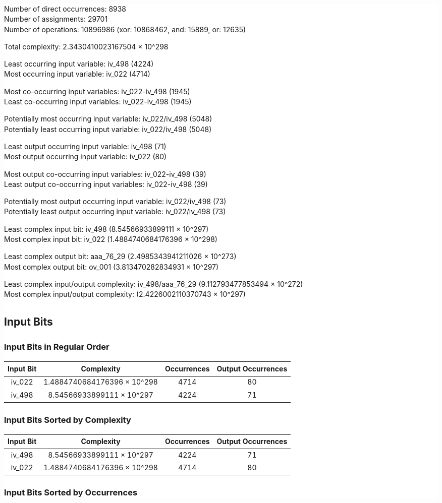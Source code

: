 Number of direct occurrences: 8938  
Number of assignments: 29701  
Number of operations: 10896986
(xor: 10868462,
and: 15889,
or: 12635)

Total complexity: 2.3430410023167504 × 10^298

Least occurring input variable: iv_498 (4224)  
Most occurring input variable: iv_022 (4714)

Most co-occurring input variables: iv_022-iv_498 (1945)  
Least co-occurring input variables: iv_022-iv_498 (1945)

Potentially most occurring input variable: iv_022/iv_498 (5048)  
Potentially least occurring input variable: iv_022/iv_498 (5048)

Least output occurring input variable: iv_498 (71)  
Most output occurring input variable: iv_022 (80)

Most output co-occurring input variables: iv_022-iv_498 (39)  
Least output co-occurring input variables: iv_022-iv_498 (39)

Potentially most output occurring input variable: iv_022/iv_498 (73)  
Potentially least output occurring input variable: iv_022/iv_498 (73)

Least complex input bit: iv_498 (8.54566933899111 × 10^297)  
Most complex input bit: iv_022 (1.4884740684176396 × 10^298)

Least complex output bit: aaa_76_29 (2.4985343941211026 × 10^273)  
Most complex output bit: ov_001 (3.813470282834931 × 10^297)

Least complex input/output complexity: iv_498/aaa_76_29 (9.112793477853494 × 10^272)  
Most complex input/output complexity:  (2.4226002110370743 × 10^297)

## Input Bits

### Input Bits in Regular Order

| Input Bit | Complexity | Occurrences | Output Occurrences |
|:---------:|:----------:|:-----------:|:------------------:|
| iv_022 | 1.4884740684176396 × 10^298 | 4714 | 80 |
| iv_498 | 8.54566933899111 × 10^297 | 4224 | 71 |

### Input Bits Sorted by Complexity

| Input Bit | Complexity | Occurrences | Output Occurrences |
|:---------:|:----------:|:-----------:|:------------------:|
| iv_498 | 8.54566933899111 × 10^297 | 4224 | 71 |
| iv_022 | 1.4884740684176396 × 10^298 | 4714 | 80 |

### Input Bits Sorted by Occurrences
